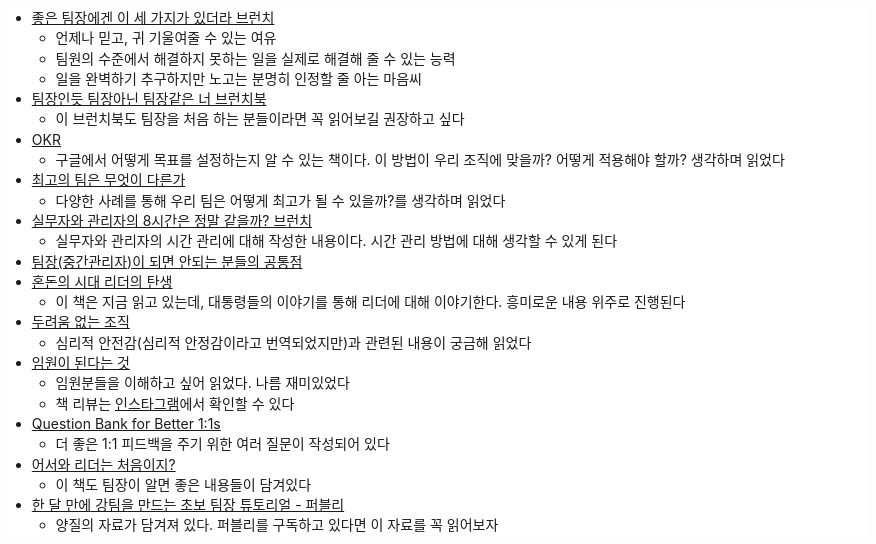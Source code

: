 - [좋은 팀장에겐 이 세 가지가 있더라 브런치](https://brunch.co.kr/@poisson-tr/30)
	- 언제나 믿고, 귀 기울여줄 수 있는 여유
	- 팀원의 수준에서 해결하지 못하는 일을 실제로 해결해 줄 수 있는 능력
	- 일을 완벽하기 추구하지만 노고는 분명히 인정할 줄 아는 마음씨
- [팀장인듯 팀장아닌 팀장같은 너 브런치북](https://brunch.co.kr/brunchbook/bethezzang)
	- 이 브런치북도 팀장을 처음 하는 분들이라면 꼭 읽어보길 권장하고 싶다
- [OKR](http://www.yes24.com/Product/Goods/70981291?scode=032&OzSrank=1)
	- 구글에서 어떻게 목표를 설정하는지 알 수 있는 책이다. 이 방법이 우리 조직에 맞을까? 어떻게 적용해야 할까? 생각하며 읽었다
- [최고의 팀은 무엇이 다른가](http://www.yes24.com/Product/Goods/59316692?scode=032&OzSrank=1)
	- 다양한 사례를 통해 우리 팀은 어떻게 최고가 될 수 있을까?를 생각하며 읽었다
- [실무자와 관리자의 8시간은 정말 같을까? 브런치](https://brunch.co.kr/@dooook/34)
	- 실무자와 관리자의 시간 관리에 대해 작성한 내용이다. 시간 관리 방법에 대해 생각할 수 있게 된다
- [팀장(중간관리자)이 되면 안되는 분들의 공통점](https://brunch.co.kr/@beautytech/18)
- [혼돈의 시대 리더의 탄생](http://www.yes24.com/Product/Goods/89400268?scode=032&OzSrank=1)
	- 이 책은 지금 읽고 있는데, 대통령들의 이야기를 통해 리더에 대해 이야기한다. 흥미로운 내용 위주로 진행된다
- [두려움 없는 조직](http://www.yes24.com/Product/Goods/79633189?scode=032&OzSrank=1)
	- 심리적 안전감(심리적 안정감이라고 번역되었지만)과 관련된 내용이 궁금해 읽었다
- [임원이 된다는 것](http://www.yes24.com/Product/Goods/89565681?scode=029)
	- 임원분들을 이해하고 싶어 읽었다. 나름 재미있었다
	- 책 리뷰는 [인스타그램](https://www.instagram.com/p/B_KVxvqgzpB/)에서 확인할 수 있다
- [Question Bank for Better 1:1s](https://www.notion.so/Question-Bank-for-Better-1-1s-6134003d72b54f56b8d11a5134a263cf)
	- 더 좋은 1:1 피드백을 주기 위한 여러 질문이 작성되어 있다
- [어서와 리더는 처음이지?](http://www.yes24.com/Product/Goods/61927978)
	- 이 책도 팀장이 알면 좋은 내용들이 담겨있다
- [한 달 만에 강팀을 만드는 초보 팀장 튜토리얼 - 퍼블리](https://publy.co/magazine/3)
	- 양질의 자료가 담겨져 있다. 퍼블리를 구독하고 있다면 이 자료를 꼭 읽어보자




